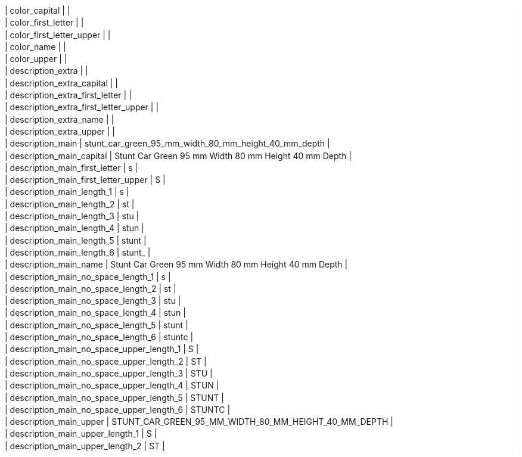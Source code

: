 | color_capital |  |  
| color_first_letter |  |  
| color_first_letter_upper |  |  
| color_name |  |  
| color_upper |  |  
| description_extra |  |  
| description_extra_capital |  |  
| description_extra_first_letter |  |  
| description_extra_first_letter_upper |  |  
| description_extra_name |  |  
| description_extra_upper |  |  
| description_main | stunt_car_green_95_mm_width_80_mm_height_40_mm_depth |  
| description_main_capital | Stunt Car Green 95 mm Width 80 mm Height 40 mm Depth |  
| description_main_first_letter | s |  
| description_main_first_letter_upper | S |  
| description_main_length_1 | s |  
| description_main_length_2 | st |  
| description_main_length_3 | stu |  
| description_main_length_4 | stun |  
| description_main_length_5 | stunt |  
| description_main_length_6 | stunt_ |  
| description_main_name | Stunt Car Green 95 mm Width 80 mm Height 40 mm Depth |  
| description_main_no_space_length_1 | s |  
| description_main_no_space_length_2 | st |  
| description_main_no_space_length_3 | stu |  
| description_main_no_space_length_4 | stun |  
| description_main_no_space_length_5 | stunt |  
| description_main_no_space_length_6 | stuntc |  
| description_main_no_space_upper_length_1 | S |  
| description_main_no_space_upper_length_2 | ST |  
| description_main_no_space_upper_length_3 | STU |  
| description_main_no_space_upper_length_4 | STUN |  
| description_main_no_space_upper_length_5 | STUNT |  
| description_main_no_space_upper_length_6 | STUNTC |  
| description_main_upper | STUNT_CAR_GREEN_95_MM_WIDTH_80_MM_HEIGHT_40_MM_DEPTH |  
| description_main_upper_length_1 | S |  
| description_main_upper_length_2 | ST |  